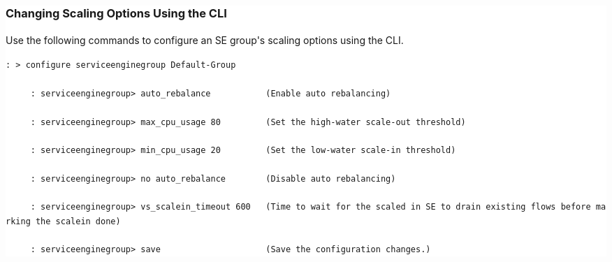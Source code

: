 ### Changing Scaling Options Using the CLI

Use the following commands to configure an SE group's scaling options using the CLI.

<pre br=""></pre> 
<pre class="command-line language-bash" data-user="root" data-host="localhost ~" data-output="1-100"><code>: &gt; configure serviceenginegroup Default-Group
    
     : serviceenginegroup&gt; auto_rebalance           (Enable auto rebalancing)
    
     : serviceenginegroup&gt; max_cpu_usage 80         (Set the high-water scale-out threshold)
    
     : serviceenginegroup&gt; min_cpu_usage 20         (Set the low-water scale-in threshold)
    
     : serviceenginegroup&gt; no auto_rebalance        (Disable auto rebalancing)
    
     : serviceenginegroup&gt; vs_scalein_timeout 600   (Time to wait for the scaled in SE to drain existing flows before marking the scalein done)
    
     : serviceenginegroup&gt; save                     (Save the configuration changes.)
</code></pre> 